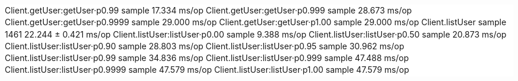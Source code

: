 Client.getUser:getUser·p0.99          sample        17.334           ms/op
Client.getUser:getUser·p0.999         sample        28.673           ms/op
Client.getUser:getUser·p0.9999        sample        29.000           ms/op
Client.getUser:getUser·p1.00          sample        29.000           ms/op
Client.listUser                       sample  1461  22.244 ± 0.421   ms/op
Client.listUser:listUser·p0.00        sample         9.388           ms/op
Client.listUser:listUser·p0.50        sample        20.873           ms/op
Client.listUser:listUser·p0.90        sample        28.803           ms/op
Client.listUser:listUser·p0.95        sample        30.962           ms/op
Client.listUser:listUser·p0.99        sample        34.836           ms/op
Client.listUser:listUser·p0.999       sample        47.488           ms/op
Client.listUser:listUser·p0.9999      sample        47.579           ms/op
Client.listUser:listUser·p1.00        sample        47.579           ms/op
